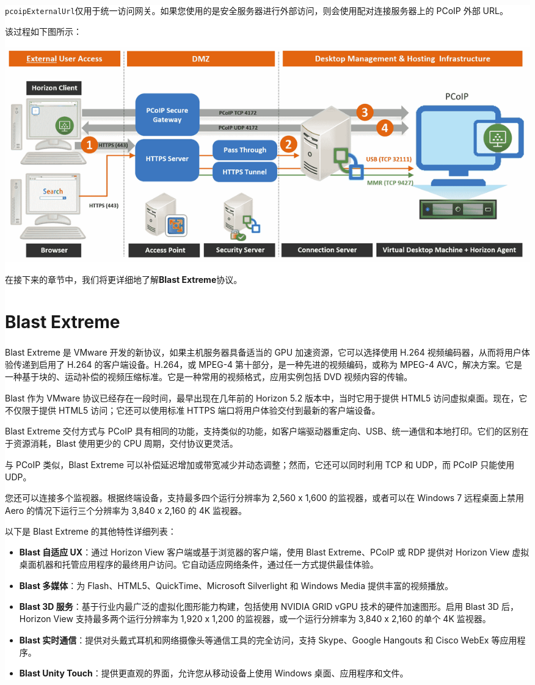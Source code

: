 `pcoipExternalUrl`仅用于统一访问网关。如果您使用的是安全服务器进行外部访问，则会使用配对连接服务器上的 PCoIP 外部 URL。

该过程如下图所示：

![](img/95435ec1-d35d-42b1-91b0-59816387fa9c.png)

在接下来的章节中，我们将更详细地了解**Blast Extreme**协议。

# Blast Extreme

Blast Extreme 是 VMware 开发的新协议，如果主机服务器具备适当的 GPU 加速资源，它可以选择使用 H.264 视频编码器，从而将用户体验传递到启用了 H.264 的客户端设备。H.264，或 MPEG-4 第十部分，是一种先进的视频编码，或称为 MPEG-4 AVC，解决方案。它是一种基于块的、运动补偿的视频压缩标准。它是一种常用的视频格式，应用实例包括 DVD 视频内容的传输。

Blast 作为 VMware 协议已经存在一段时间，最早出现在几年前的 Horizon 5.2 版本中，当时它用于提供 HTML5 访问虚拟桌面。现在，它不仅限于提供 HTML5 访问；它还可以使用标准 HTTPS 端口将用户体验交付到最新的客户端设备。

Blast Extreme 交付方式与 PCoIP 具有相同的功能，支持类似的功能，如客户端驱动器重定向、USB、统一通信和本地打印。它们的区别在于资源消耗，Blast 使用更少的 CPU 周期，交付协议更灵活。

与 PCoIP 类似，Blast Extreme 可以补偿延迟增加或带宽减少并动态调整；然而，它还可以同时利用 TCP 和 UDP，而 PCoIP 只能使用 UDP。

您还可以连接多个监视器。根据终端设备，支持最多四个运行分辨率为 2,560 x 1,600 的监视器，或者可以在 Windows 7 远程桌面上禁用 Aero 的情况下运行三个分辨率为 3,840 x 2,160 的 4K 监视器。

以下是 Blast Extreme 的其他特性详细列表：

+   **Blast 自适应 UX**：通过 Horizon View 客户端或基于浏览器的客户端，使用 Blast Extreme、PCoIP 或 RDP 提供对 Horizon View 虚拟桌面机器和托管应用程序的最终用户访问。它自动适应网络条件，通过任一方式提供最佳体验。

+   **Blast 多媒体**：为 Flash、HTML5、QuickTime、Microsoft Silverlight 和 Windows Media 提供丰富的视频播放。

+   **Blast 3D 服务**：基于行业内最广泛的虚拟化图形能力构建，包括使用 NVIDIA GRID vGPU 技术的硬件加速图形。启用 Blast 3D 后，Horizon View 支持最多两个运行分辨率为 1,920 x 1,200 的监视器，或一个运行分辨率为 3,840 x 2,160 的单个 4K 监视器。

+   **Blast 实时通信**：提供对头戴式耳机和网络摄像头等通信工具的完全访问，支持 Skype、Google Hangouts 和 Cisco WebEx 等应用程序。

+   **Blast Unity Touch**：提供更直观的界面，允许您从移动设备上使用 Windows 桌面、应用程序和文件。
